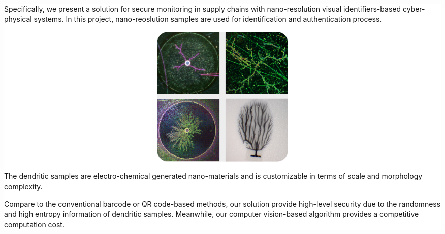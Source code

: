 Specifically, we present a solution for secure monitoring in supply chains with nano-resolution visual identifiers-based cyber-physical systems.
In this project, nano-reoslution samples are used for identification and authentication process. 

<p align="center">
  <img src="../images/Nano/sample.png" width="30%">
</p>

The dendritic samples are electro-chemical generated nano-materials and is customizable in terms of scale and morphology complexity. 

Compare to the conventional barcode or QR code-based methods, our solution provide high-level security due to the randomness and high entropy information of dendritic samples. Meanwhile, our computer vision-based algorithm provides a competitive computation cost.

